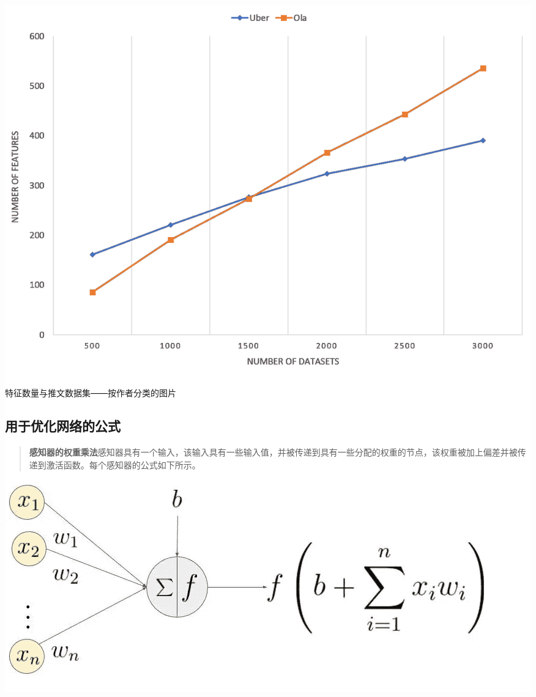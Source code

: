 ![](img/5fb632c1f50b1daab708a2b082b7c21d.png)

特征数量与推文数据集——按作者分类的图片

## 用于优化网络的公式

> **感知器的权重乘法**感知器具有一个输入，该输入具有一些输入值，并被传递到具有一些分配的权重的节点，该权重被加上偏差并被传递到激活函数。每个感知器的公式如下所示。

![](img/6322b24df2e2b6d308a885a473e2022f.png)
